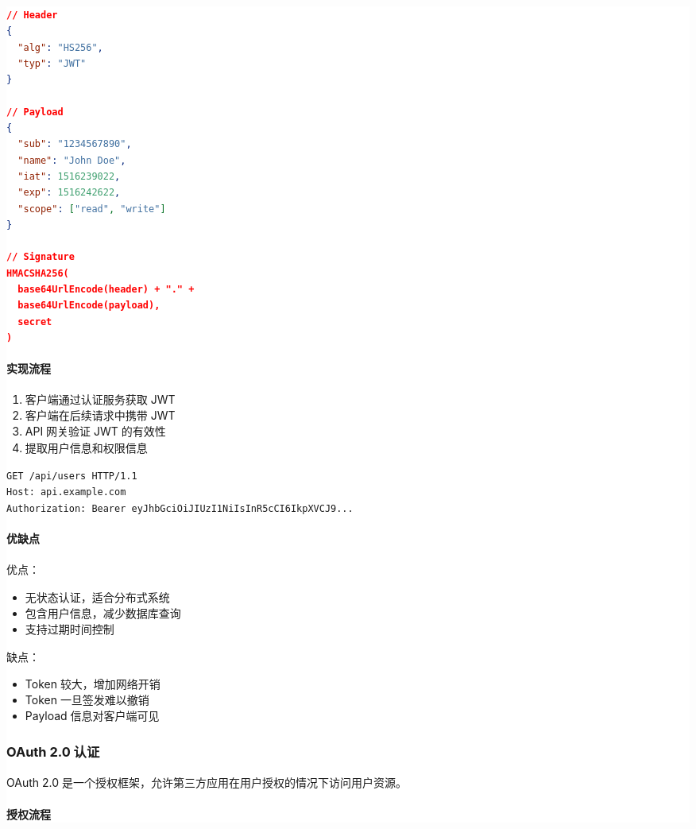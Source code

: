 ```json
// Header
{
  "alg": "HS256",
  "typ": "JWT"
}

// Payload
{
  "sub": "1234567890",
  "name": "John Doe",
  "iat": 1516239022,
  "exp": 1516242622,
  "scope": ["read", "write"]
}

// Signature
HMACSHA256(
  base64UrlEncode(header) + "." +
  base64UrlEncode(payload),
  secret
)
```

#### 实现流程

1. 客户端通过认证服务获取 JWT
2. 客户端在后续请求中携带 JWT
3. API 网关验证 JWT 的有效性
4. 提取用户信息和权限信息

```http
GET /api/users HTTP/1.1
Host: api.example.com
Authorization: Bearer eyJhbGciOiJIUzI1NiIsInR5cCI6IkpXVCJ9...
```

#### 优缺点

优点：
- 无状态认证，适合分布式系统
- 包含用户信息，减少数据库查询
- 支持过期时间控制

缺点：
- Token 较大，增加网络开销
- Token 一旦签发难以撤销
- Payload 信息对客户端可见

### OAuth 2.0 认证

OAuth 2.0 是一个授权框架，允许第三方应用在用户授权的情况下访问用户资源。

#### 授权流程
